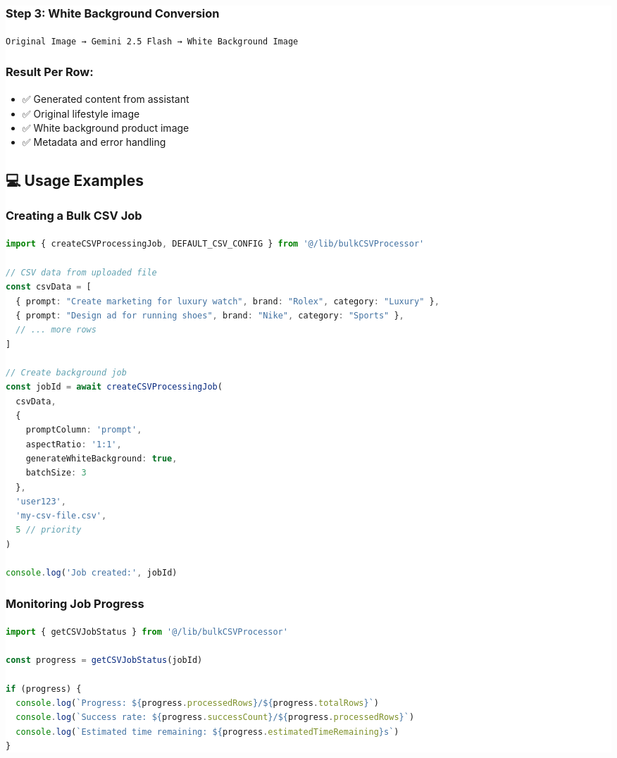 ### **Step 3: White Background Conversion**
```
Original Image → Gemini 2.5 Flash → White Background Image
```

### **Result Per Row:**
- ✅ Generated content from assistant
- ✅ Original lifestyle image
- ✅ White background product image
- ✅ Metadata and error handling

## 💻 **Usage Examples**

### **Creating a Bulk CSV Job**
```typescript
import { createCSVProcessingJob, DEFAULT_CSV_CONFIG } from '@/lib/bulkCSVProcessor'

// CSV data from uploaded file
const csvData = [
  { prompt: "Create marketing for luxury watch", brand: "Rolex", category: "Luxury" },
  { prompt: "Design ad for running shoes", brand: "Nike", category: "Sports" },
  // ... more rows
]

// Create background job
const jobId = await createCSVProcessingJob(
  csvData,
  {
    promptColumn: 'prompt',
    aspectRatio: '1:1',
    generateWhiteBackground: true,
    batchSize: 3
  },
  'user123',
  'my-csv-file.csv',
  5 // priority
)

console.log('Job created:', jobId)
```

### **Monitoring Job Progress**
```typescript
import { getCSVJobStatus } from '@/lib/bulkCSVProcessor'

const progress = getCSVJobStatus(jobId)

if (progress) {
  console.log(`Progress: ${progress.processedRows}/${progress.totalRows}`)
  console.log(`Success rate: ${progress.successCount}/${progress.processedRows}`)
  console.log(`Estimated time remaining: ${progress.estimatedTimeRemaining}s`)
}
```
